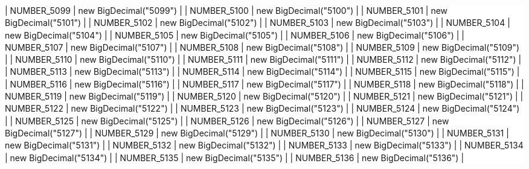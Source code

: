 | NUMBER_5099 | new BigDecimal(&quot;5099&quot;) |
| NUMBER_5100 | new BigDecimal(&quot;5100&quot;) |
| NUMBER_5101 | new BigDecimal(&quot;5101&quot;) |
| NUMBER_5102 | new BigDecimal(&quot;5102&quot;) |
| NUMBER_5103 | new BigDecimal(&quot;5103&quot;) |
| NUMBER_5104 | new BigDecimal(&quot;5104&quot;) |
| NUMBER_5105 | new BigDecimal(&quot;5105&quot;) |
| NUMBER_5106 | new BigDecimal(&quot;5106&quot;) |
| NUMBER_5107 | new BigDecimal(&quot;5107&quot;) |
| NUMBER_5108 | new BigDecimal(&quot;5108&quot;) |
| NUMBER_5109 | new BigDecimal(&quot;5109&quot;) |
| NUMBER_5110 | new BigDecimal(&quot;5110&quot;) |
| NUMBER_5111 | new BigDecimal(&quot;5111&quot;) |
| NUMBER_5112 | new BigDecimal(&quot;5112&quot;) |
| NUMBER_5113 | new BigDecimal(&quot;5113&quot;) |
| NUMBER_5114 | new BigDecimal(&quot;5114&quot;) |
| NUMBER_5115 | new BigDecimal(&quot;5115&quot;) |
| NUMBER_5116 | new BigDecimal(&quot;5116&quot;) |
| NUMBER_5117 | new BigDecimal(&quot;5117&quot;) |
| NUMBER_5118 | new BigDecimal(&quot;5118&quot;) |
| NUMBER_5119 | new BigDecimal(&quot;5119&quot;) |
| NUMBER_5120 | new BigDecimal(&quot;5120&quot;) |
| NUMBER_5121 | new BigDecimal(&quot;5121&quot;) |
| NUMBER_5122 | new BigDecimal(&quot;5122&quot;) |
| NUMBER_5123 | new BigDecimal(&quot;5123&quot;) |
| NUMBER_5124 | new BigDecimal(&quot;5124&quot;) |
| NUMBER_5125 | new BigDecimal(&quot;5125&quot;) |
| NUMBER_5126 | new BigDecimal(&quot;5126&quot;) |
| NUMBER_5127 | new BigDecimal(&quot;5127&quot;) |
| NUMBER_5129 | new BigDecimal(&quot;5129&quot;) |
| NUMBER_5130 | new BigDecimal(&quot;5130&quot;) |
| NUMBER_5131 | new BigDecimal(&quot;5131&quot;) |
| NUMBER_5132 | new BigDecimal(&quot;5132&quot;) |
| NUMBER_5133 | new BigDecimal(&quot;5133&quot;) |
| NUMBER_5134 | new BigDecimal(&quot;5134&quot;) |
| NUMBER_5135 | new BigDecimal(&quot;5135&quot;) |
| NUMBER_5136 | new BigDecimal(&quot;5136&quot;) |